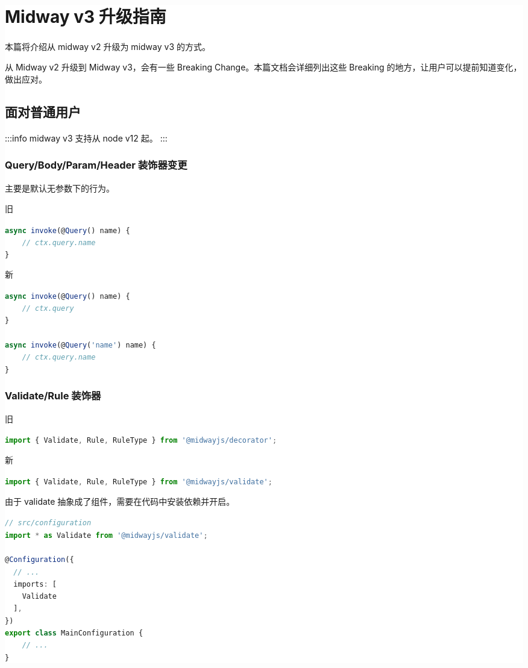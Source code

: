 # Midway v3 升级指南


本篇将介绍从 midway v2 升级为 midway v3 的方式。

从 Midway v2 升级到 Midway v3，会有一些 Breaking Change。本篇文档会详细列出这些 Breaking 的地方，让用户可以提前知道变化，做出应对。



## 面对普通用户


:::info
midway v3 支持从 node v12 起。
:::


### Query/Body/Param/Header 装饰器变更


主要是默认无参数下的行为。


旧
```typescript
async invoke(@Query() name) {
	// ctx.query.name
}
```
新
```typescript
async invoke(@Query() name) {
	// ctx.query
}

async invoke(@Query('name') name) {
	// ctx.query.name
}
```


### Validate/Rule 装饰器


旧
```typescript
import { Validate, Rule, RuleType } from '@midwayjs/decorator';
```
新
```typescript
import { Validate, Rule, RuleType } from '@midwayjs/validate';
```
由于 validate 抽象成了组件，需要在代码中安装依赖并开启。
```typescript
// src/configuration
import * as Validate from '@midwayjs/validate';

@Configuration({
  // ...
  imports: [
    Validate
  ],
})
export class MainConfiguration {
	// ...
}

```
